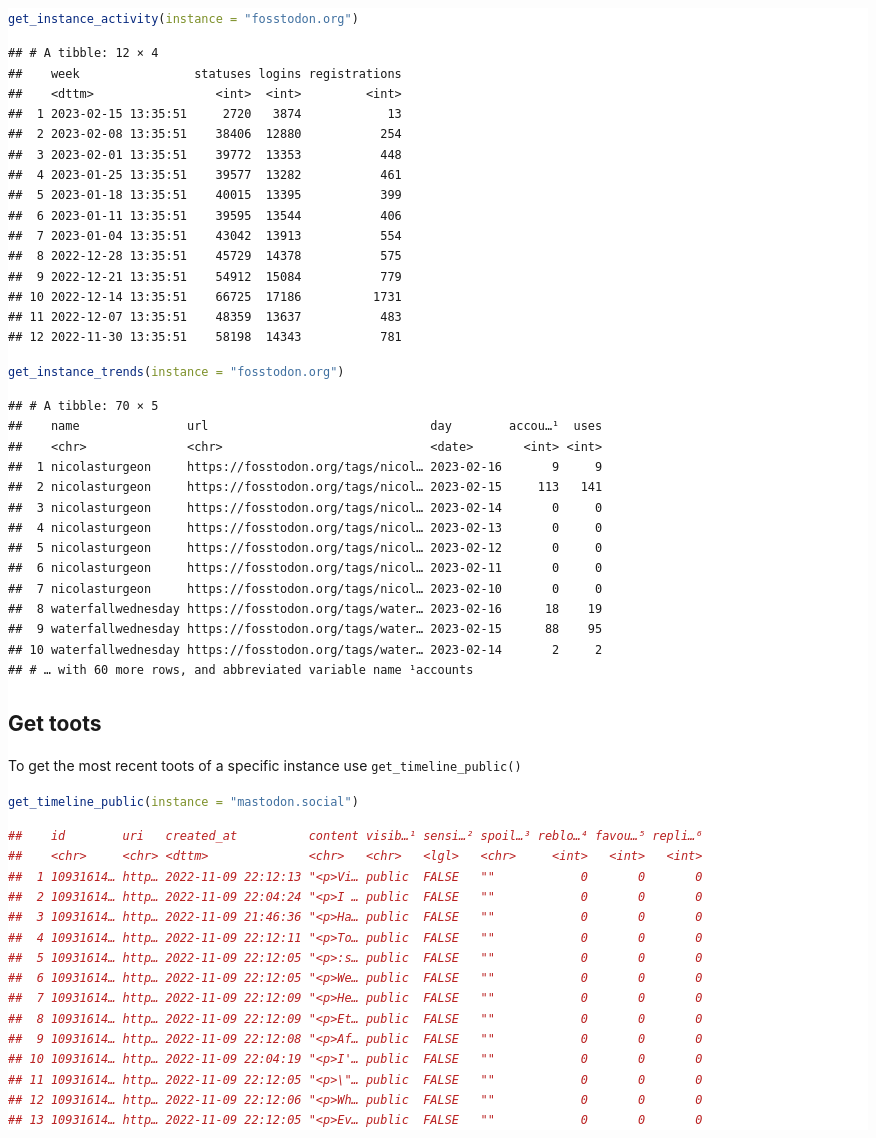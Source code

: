 ``` r
get_instance_activity(instance = "fosstodon.org")
```

``` hljs
## # A tibble: 12 × 4
##    week                statuses logins registrations
##    <dttm>                 <int>  <int>         <int>
##  1 2023-02-15 13:35:51     2720   3874            13
##  2 2023-02-08 13:35:51    38406  12880           254
##  3 2023-02-01 13:35:51    39772  13353           448
##  4 2023-01-25 13:35:51    39577  13282           461
##  5 2023-01-18 13:35:51    40015  13395           399
##  6 2023-01-11 13:35:51    39595  13544           406
##  7 2023-01-04 13:35:51    43042  13913           554
##  8 2022-12-28 13:35:51    45729  14378           575
##  9 2022-12-21 13:35:51    54912  15084           779
## 10 2022-12-14 13:35:51    66725  17186          1731
## 11 2022-12-07 13:35:51    48359  13637           483
## 12 2022-11-30 13:35:51    58198  14343           781
```

``` r
get_instance_trends(instance = "fosstodon.org")
```

``` hljs
## # A tibble: 70 × 5
##    name               url                               day        accou…¹  uses
##    <chr>              <chr>                             <date>       <int> <int>
##  1 nicolasturgeon     https://fosstodon.org/tags/nicol… 2023-02-16       9     9
##  2 nicolasturgeon     https://fosstodon.org/tags/nicol… 2023-02-15     113   141
##  3 nicolasturgeon     https://fosstodon.org/tags/nicol… 2023-02-14       0     0
##  4 nicolasturgeon     https://fosstodon.org/tags/nicol… 2023-02-13       0     0
##  5 nicolasturgeon     https://fosstodon.org/tags/nicol… 2023-02-12       0     0
##  6 nicolasturgeon     https://fosstodon.org/tags/nicol… 2023-02-11       0     0
##  7 nicolasturgeon     https://fosstodon.org/tags/nicol… 2023-02-10       0     0
##  8 waterfallwednesday https://fosstodon.org/tags/water… 2023-02-16      18    19
##  9 waterfallwednesday https://fosstodon.org/tags/water… 2023-02-15      88    95
## 10 waterfallwednesday https://fosstodon.org/tags/water… 2023-02-14       2     2
## # … with 60 more rows, and abbreviated variable name ¹​accounts
```

## Get toots

To get the most recent toots of a specific instance use
`get_timeline_public()`

``` r
get_timeline_public(instance = "mastodon.social")
```

``` r
##    id        uri   created_at          content visib…¹ sensi…² spoil…³ reblo…⁴ favou…⁵ repli…⁶
##    <chr>     <chr> <dttm>              <chr>   <chr>   <lgl>   <chr>     <int>   <int>   <int>
##  1 10931614… http… 2022-11-09 22:12:13 "<p>Vi… public  FALSE   ""            0       0       0
##  2 10931614… http… 2022-11-09 22:04:24 "<p>I … public  FALSE   ""            0       0       0
##  3 10931614… http… 2022-11-09 21:46:36 "<p>Ha… public  FALSE   ""            0       0       0
##  4 10931614… http… 2022-11-09 22:12:11 "<p>To… public  FALSE   ""            0       0       0
##  5 10931614… http… 2022-11-09 22:12:05 "<p>:s… public  FALSE   ""            0       0       0
##  6 10931614… http… 2022-11-09 22:12:05 "<p>We… public  FALSE   ""            0       0       0
##  7 10931614… http… 2022-11-09 22:12:09 "<p>He… public  FALSE   ""            0       0       0
##  8 10931614… http… 2022-11-09 22:12:09 "<p>Et… public  FALSE   ""            0       0       0
##  9 10931614… http… 2022-11-09 22:12:08 "<p>Af… public  FALSE   ""            0       0       0
## 10 10931614… http… 2022-11-09 22:04:19 "<p>I'… public  FALSE   ""            0       0       0
## 11 10931614… http… 2022-11-09 22:12:05 "<p>\"… public  FALSE   ""            0       0       0
## 12 10931614… http… 2022-11-09 22:12:06 "<p>Wh… public  FALSE   ""            0       0       0
## 13 10931614… http… 2022-11-09 22:12:05 "<p>Ev… public  FALSE   ""            0       0       0
```